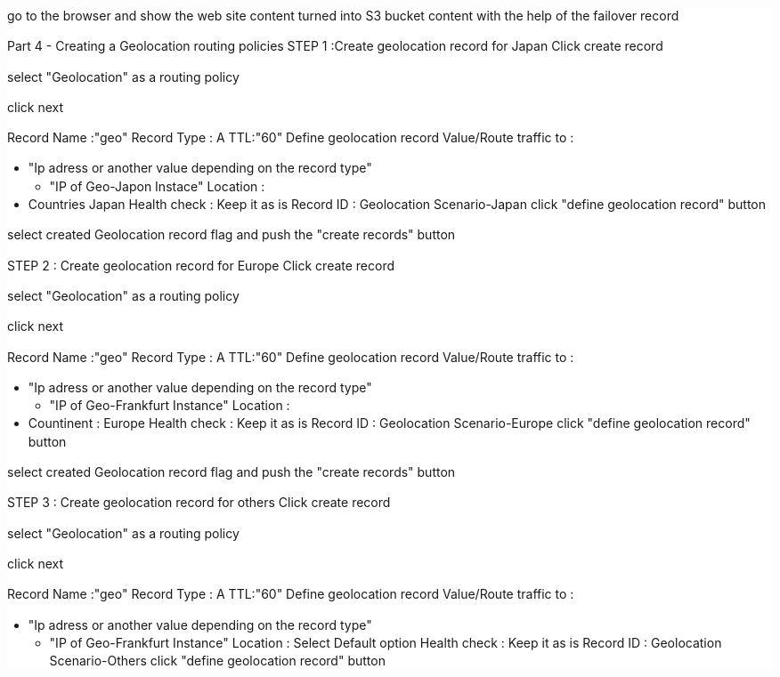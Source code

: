 go to the browser and show the web site content turned into S3 bucket content with the help of the failover record

Part 4 - Creating a Geolocation routing policies
STEP 1 :Create geolocation record for Japan
Click create record

select "Geolocation" as a routing policy

click next

Record Name :"geo"
Record Type : A
TTL:"60"
Define geolocation record
Value/Route traffic to : 
  - "Ip adress or another value depending on the record type"
    - "IP of Geo-Japon Instace"
Location               :
  - Countries Japan
Health check            : Keep it as is
Record ID               : Geolocation Scenario-Japan
click "define geolocation record" button

select created Geolocation record flag and push the "create records" button

STEP 2 : Create geolocation record for Europe
Click create record

select "Geolocation" as a routing policy

click next

Record Name :"geo"
Record Type : A
TTL:"60"
Define geolocation record
Value/Route traffic to : 
  - "Ip adress or another value depending on the record type"
    - "IP of Geo-Frankfurt Instance"
Location               :
  - Countinent : Europe
Health check            : Keep it as is
Record ID               : Geolocation Scenario-Europe
click "define geolocation record" button

select created Geolocation record flag and push the "create records" button

STEP 3 : Create geolocation record for others
Click create record

select "Geolocation" as a routing policy

click next

Record Name :"geo"
Record Type : A
TTL:"60"
Define geolocation record
Value/Route traffic to : 
  - "Ip adress or another value depending on the record type"
    - "IP of Geo-Frankfurt Instance"
Location               : Select Default option
Health check           : Keep it as is
Record ID              : Geolocation Scenario-Others
click "define geolocation record" button
